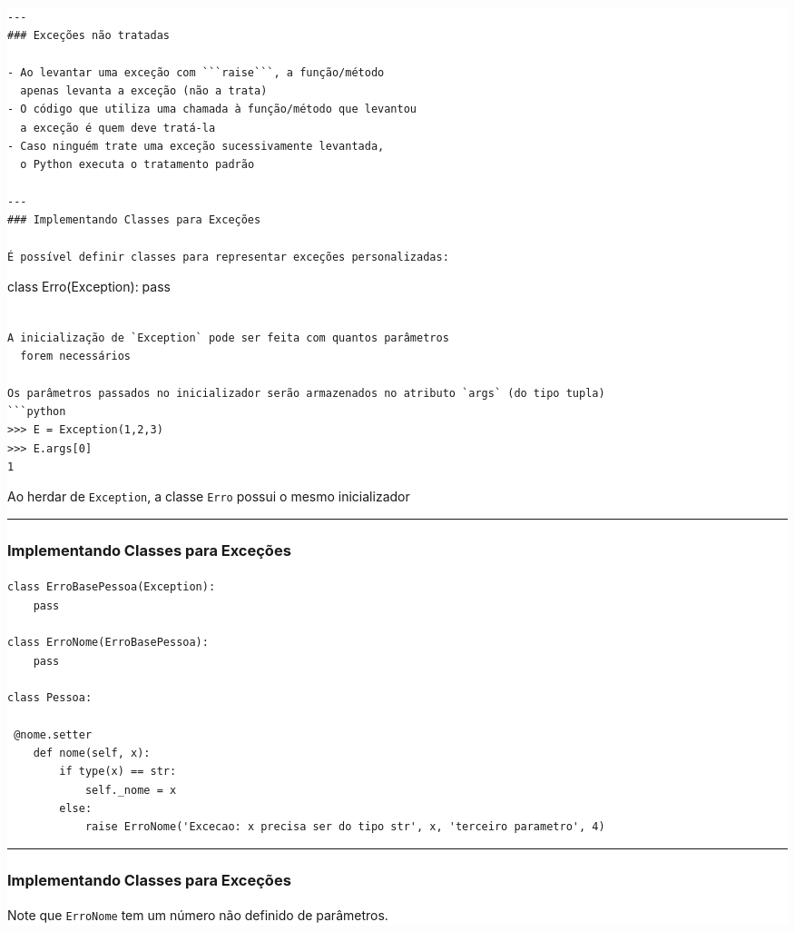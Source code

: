 ```
---
### Exceções não tratadas

- Ao levantar uma exceção com ```raise```, a função/método
  apenas levanta a exceção (não a trata)
- O código que utiliza uma chamada à função/método que levantou
  a exceção é quem deve tratá-la
- Caso ninguém trate uma exceção sucessivamente levantada,
  o Python executa o tratamento padrão

---
### Implementando Classes para Exceções

É possível definir classes para representar exceções personalizadas:

```
class Erro(Exception):
    pass
```

A inicialização de `Exception` pode ser feita com quantos parâmetros
  forem necessários

Os parâmetros passados no inicializador serão armazenados no atributo `args` (do tipo tupla)
```python
>>> E = Exception(1,2,3)
>>> E.args[0]
1
```
Ao herdar de ```Exception```, a classe ```Erro``` possui o mesmo
  inicializador

---
### Implementando Classes para Exceções

```
class ErroBasePessoa(Exception):
    pass

class ErroNome(ErroBasePessoa):
    pass

class Pessoa:

 @nome.setter
    def nome(self, x):
        if type(x) == str:
            self._nome = x
        else:
            raise ErroNome('Excecao: x precisa ser do tipo str', x, 'terceiro parametro', 4)
```
---
### Implementando Classes para Exceções
Note que `ErroNome` tem um número não definido de parâmetros.
